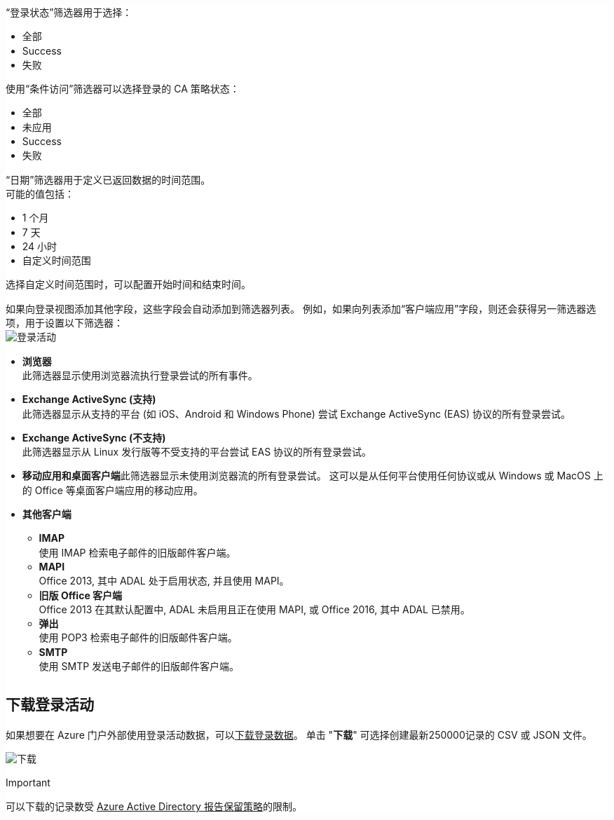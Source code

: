 “登录状态”筛选器用于选择：

- 全部
- Success
- 失败

使用“条件访问”筛选器可以选择登录的 CA 策略状态：

- 全部
- 未应用
- Success
- 失败

“日期”筛选器用于定义已返回数据的时间范围。  
可能的值包括：

- 1 个月
- 7 天
- 24 小时
- 自定义时间范围

选择自定义时间范围时，可以配置开始时间和结束时间。

如果向登录视图添加其他字段，这些字段会自动添加到筛选器列表。 例如，如果向列表添加“客户端应用”字段，则还会获得另一筛选器选项，用于设置以下筛选器：  
![登录活动](./media/concept-sign-ins/12.png "登录活动")

- **浏览器**  
    此筛选器显示使用浏览器流执行登录尝试的所有事件。
- **Exchange ActiveSync (支持)**  
    此筛选器显示从支持的平台 (如 iOS、Android 和 Windows Phone) 尝试 Exchange ActiveSync (EAS) 协议的所有登录尝试。
- **Exchange ActiveSync (不支持)**  
    此筛选器显示从 Linux 发行版等不受支持的平台尝试 EAS 协议的所有登录尝试。
- **移动应用和桌面客户端**此筛选器显示未使用浏览器流的所有登录尝试。 这可以是从任何平台使用任何协议或从 Windows 或 MacOS 上的 Office 等桌面客户端应用的移动应用。
  
- **其他客户端**
    - **IMAP**  
        使用 IMAP 检索电子邮件的旧版邮件客户端。
    - **MAPI**  
        Office 2013, 其中 ADAL 处于启用状态, 并且使用 MAPI。
    - **旧版 Office 客户端**  
        Office 2013 在其默认配置中, ADAL 未启用且正在使用 MAPI, 或 Office 2016, 其中 ADAL 已禁用。
    - **弹出**  
        使用 POP3 检索电子邮件的旧版邮件客户端。
    - **SMTP**  
        使用 SMTP 发送电子邮件的旧版邮件客户端。

## <a name="download-sign-in-activities"></a>下载登录活动

如果想要在 Azure 门户外部使用登录活动数据，可以[下载登录数据](quickstart-download-sign-in-report.md)。 单击 "**下载**" 可选择创建最新250000记录的 CSV 或 JSON 文件。  

![下载](./media/concept-sign-ins/71.png "下载")

> [!IMPORTANT]
> 可以下载的记录数受 [Azure Active Directory 报告保留策略](reference-reports-data-retention.md)的限制。  
